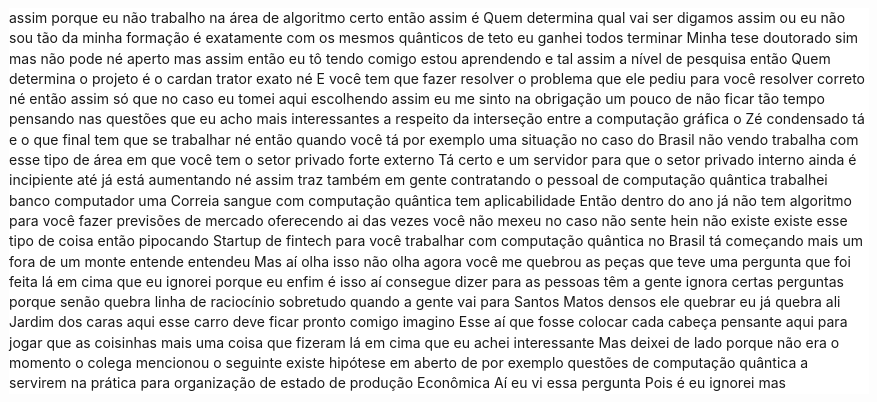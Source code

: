 assim porque
eu não trabalho na área de algoritmo
certo então assim é Quem determina qual
vai ser digamos assim ou eu não sou tão
da minha formação é exatamente com os
mesmos quânticos de teto eu ganhei todos
terminar Minha tese doutorado sim mas
não pode né aperto mas assim então eu tô
tendo comigo estou aprendendo e tal
assim a nível de pesquisa então Quem
determina o projeto é o cardan trator
exato né E você tem que fazer resolver o
problema que ele pediu para você
resolver correto né
então assim só que no caso eu tomei aqui
escolhendo assim eu me sinto na
obrigação um pouco de não ficar tão
tempo pensando nas questões que eu acho
mais interessantes a respeito da
interseção entre a computação gráfica o
Zé condensado tá
e o que final tem que se trabalhar né
então quando você tá por exemplo uma
situação
no caso do Brasil não vendo trabalha com
esse tipo de
área em que você tem o setor privado
forte externo Tá certo e um servidor
para que o setor privado interno ainda é
incipiente até já está aumentando né
assim traz também em gente contratando o
pessoal de computação quântica trabalhei
banco computador uma Correia sangue com
computação quântica tem aplicabilidade
Então dentro do ano já não tem algoritmo
para você fazer previsões de mercado
oferecendo ai das vezes você não mexeu
no caso não sente hein
não existe existe esse tipo de coisa
então pipocando Startup de fintech para
você trabalhar com computação quântica
no Brasil tá começando mais um fora de
um monte entende entendeu Mas aí olha
isso não olha agora você me quebrou as
peças que teve uma pergunta que foi
feita lá em cima que eu ignorei porque
eu enfim é isso aí consegue dizer para
as pessoas têm a gente ignora certas
perguntas porque senão quebra linha de
raciocínio sobretudo quando a gente vai
para Santos Matos densos ele quebrar eu
já quebra ali Jardim dos caras aqui esse
carro deve ficar pronto comigo imagino
Esse aí que fosse colocar cada cabeça
pensante aqui para jogar que as
coisinhas mais uma coisa que fizeram lá
em cima que eu achei interessante Mas
deixei de lado porque não era o momento
o colega mencionou o seguinte
existe hipótese em aberto de por exemplo
questões de computação quântica
a servirem na prática para organização
de estado de produção Econômica Aí eu vi
essa pergunta Pois é eu ignorei mas